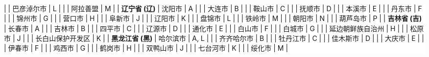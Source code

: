 | | 巴彦淖尔市 | L |
| | 阿拉善盟 | M |
| **辽宁省 (辽)** | 沈阳市 | A |
| | 大连市 | B |
| | 鞍山市 | C |
| | 抚顺市 | D |
| | 本溪市 | E |
| | 丹东市 | F |
| | 锦州市 | G |
| | 营口市 | H |
| | 阜新市 | J |
| | 辽阳市 | K |
| | 盘锦市 | L |
| | 铁岭市 | M |
| | 朝阳市 | N |
| | 葫芦岛市 | P |
| **吉林省 (吉)** | 长春市 | A |
| | 吉林市 | B |
| | 四平市 | C |
| | 辽源市 | D |
| | 通化市 | E |
| | 白山市 | F |
| | 白城市 | G |
| | 延边朝鲜族自治州 | H |
| | 松原市 | J |
| | 长白山保护开发区 | K |
| **黑龙江省 (黑)** | 哈尔滨市 | A, L |
| | 齐齐哈尔市 | B |
| | 牡丹江市 | C |
| | 佳木斯市 | D |
| | 大庆市 | E |
| | 伊春市 | F |
| | 鸡西市 | G |
| | 鹤岗市 | H |
| | 双鸭山市 | J |
| | 七台河市 | K |
| | 绥化市 | M |